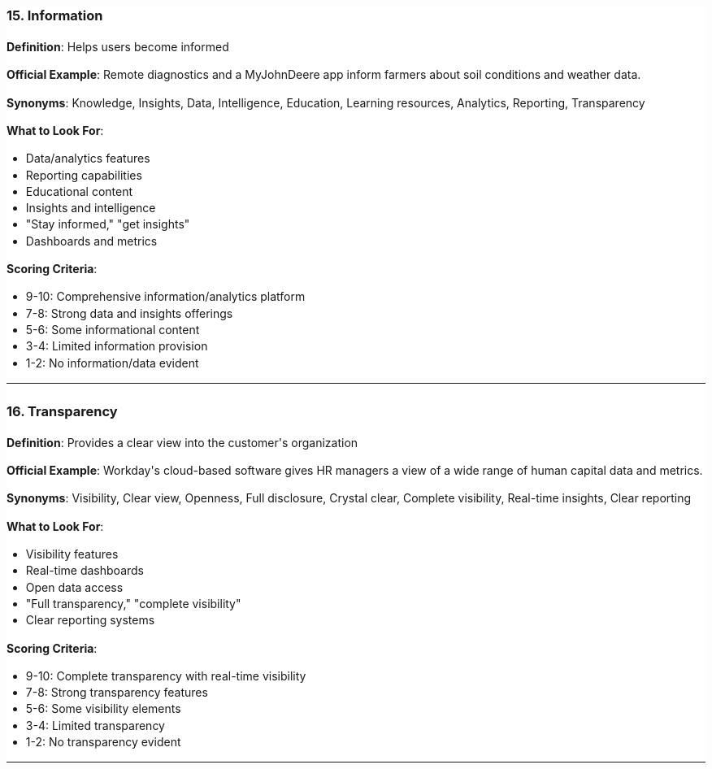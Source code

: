 
### **15. Information**

**Definition**: Helps users become informed

**Official Example**: Remote diagnostics and a MyJohnDeere app inform farmers about soil conditions and weather data.

**Synonyms**: Knowledge, Insights, Data, Intelligence, Education, Learning resources, Analytics, Reporting, Transparency

**What to Look For**:

- Data/analytics features
- Reporting capabilities
- Educational content
- Insights and intelligence
- "Stay informed," "get insights"
- Dashboards and metrics

**Scoring Criteria**:

- 9-10: Comprehensive information/analytics platform
- 7-8: Strong data and insights offerings
- 5-6: Some informational content
- 3-4: Limited information provision
- 1-2: No information/data evident

---

### **16. Transparency**

**Definition**: Provides a clear view into the customer's organization

**Official Example**: Workday's cloud-based software gives HR managers a view of a wide range of human capital data and metrics.

**Synonyms**: Visibility, Clear view, Openness, Full disclosure, Crystal clear, Complete visibility, Real-time insights, Clear reporting

**What to Look For**:

- Visibility features
- Real-time dashboards
- Open data access
- "Full transparency," "complete visibility"
- Clear reporting systems

**Scoring Criteria**:

- 9-10: Complete transparency with real-time visibility
- 7-8: Strong transparency features
- 5-6: Some visibility elements
- 3-4: Limited transparency
- 1-2: No transparency evident

---
